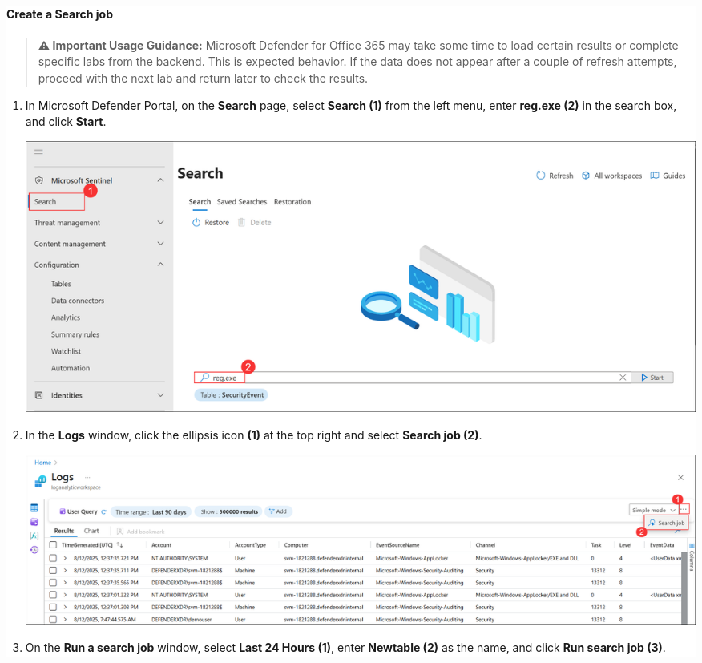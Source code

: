 #### **Create a Search job**

> **⚠ Important Usage Guidance:** Microsoft Defender for Office 365 may take some time to load certain results or complete specific labs from the backend. This is expected behavior. If the data does not appear after a couple of refresh attempts, proceed with the next lab and return later to check the results.

1. In Microsoft Defender Portal, on the **Search** page, select **Search (1)** from the left menu, enter **reg.exe (2)** in the search box, and click **Start**.

   ![](./media/ex3_g_tr_14.png)

1. In the **Logs** window, click the ellipsis icon **(1)** at the top right and select **Search job (2)**.

   ![](./media/ex3_g_tr_15.png)

1. On the **Run a search job** window, select **Last 24 Hours (1)**, enter **Newtable (2)** as the name, and click **Run search job (3)**.

